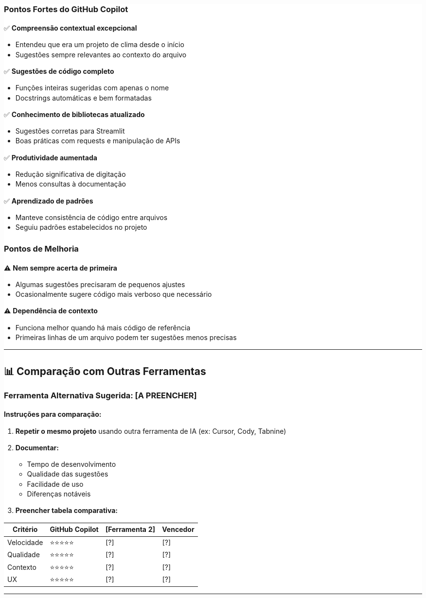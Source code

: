 ### Pontos Fortes do GitHub Copilot

✅ **Compreensão contextual excepcional**

- Entendeu que era um projeto de clima desde o início
- Sugestões sempre relevantes ao contexto do arquivo

✅ **Sugestões de código completo**

- Funções inteiras sugeridas com apenas o nome
- Docstrings automáticas e bem formatadas

✅ **Conhecimento de bibliotecas atualizado**

- Sugestões corretas para Streamlit
- Boas práticas com requests e manipulação de APIs

✅ **Produtividade aumentada**

- Redução significativa de digitação
- Menos consultas à documentação

✅ **Aprendizado de padrões**

- Manteve consistência de código entre arquivos
- Seguiu padrões estabelecidos no projeto

### Pontos de Melhoria

⚠️ **Nem sempre acerta de primeira**

- Algumas sugestões precisaram de pequenos ajustes
- Ocasionalmente sugere código mais verboso que necessário

⚠️ **Dependência de contexto**

- Funciona melhor quando há mais código de referência
- Primeiras linhas de um arquivo podem ter sugestões menos precisas

---

## 📊 Comparação com Outras Ferramentas

### Ferramenta Alternativa Sugerida: [A PREENCHER]

**Instruções para comparação:**

1. **Repetir o mesmo projeto** usando outra ferramenta de IA (ex: Cursor, Cody, Tabnine)
2. **Documentar:**
   - Tempo de desenvolvimento
   - Qualidade das sugestões
   - Facilidade de uso
   - Diferenças notáveis

3. **Preencher tabela comparativa:**

| Critério | GitHub Copilot | [Ferramenta 2] | Vencedor |
|----------|----------------|----------------|----------|
| Velocidade | ⭐⭐⭐⭐⭐ | [?] | [?] |
| Qualidade | ⭐⭐⭐⭐⭐ | [?] | [?] |
| Contexto | ⭐⭐⭐⭐⭐ | [?] | [?] |
| UX | ⭐⭐⭐⭐⭐ | [?] | [?] |

---